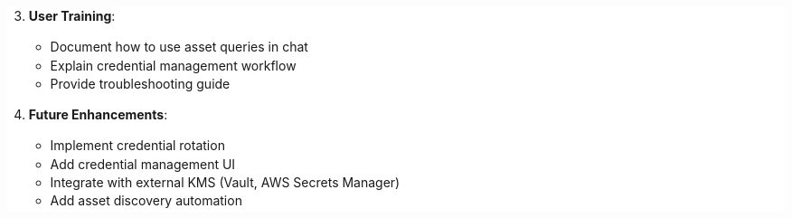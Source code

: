 3. **User Training**:
   - Document how to use asset queries in chat
   - Explain credential management workflow
   - Provide troubleshooting guide

4. **Future Enhancements**:
   - Implement credential rotation
   - Add credential management UI
   - Integrate with external KMS (Vault, AWS Secrets Manager)
   - Add asset discovery automation